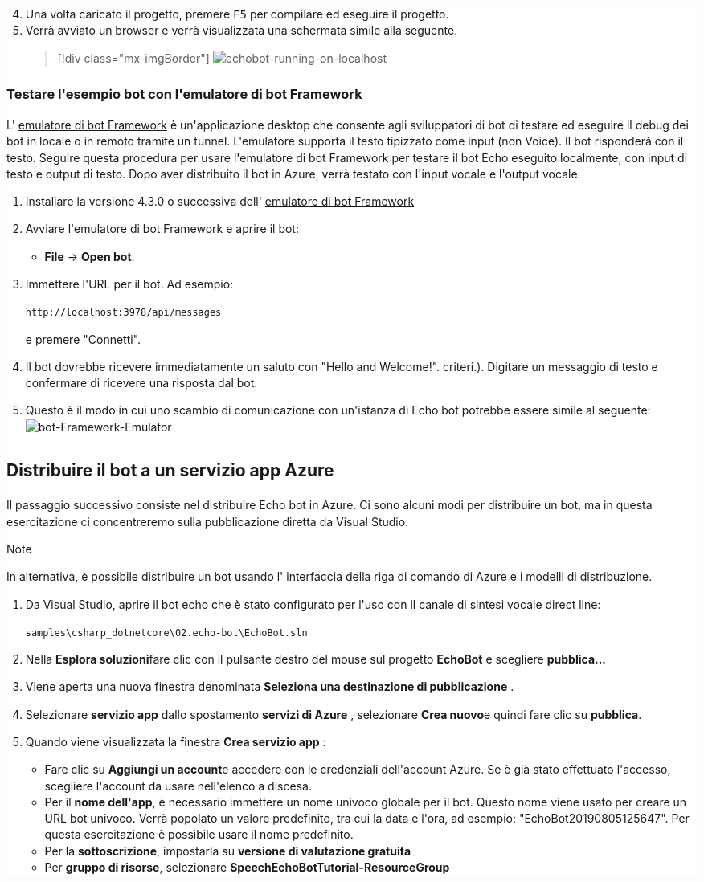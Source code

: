 4. Una volta caricato il progetto, premere <kbd>F5</kbd> per compilare ed eseguire il progetto.
5. Verrà avviato un browser e verrà visualizzata una schermata simile alla seguente.
    > [!div class="mx-imgBorder"]
    > ![echobot-running-on-localhost](media/tutorial-voice-enable-your-bot-speech-sdk/echobot-running-on-localhost.png "EchoBot in esecuzione su localhost")

### <a name="test-the-bot-sample-with-the-bot-framework-emulator"></a>Testare l'esempio bot con l'emulatore di bot Framework

L' [emulatore di bot Framework](https://github.com/microsoft/botframework-emulator) è un'applicazione desktop che consente agli sviluppatori di bot di testare ed eseguire il debug dei bot in locale o in remoto tramite un tunnel. L'emulatore supporta il testo tipizzato come input (non Voice). Il bot risponderà con il testo. Seguire questa procedura per usare l'emulatore di bot Framework per testare il bot Echo eseguito localmente, con input di testo e output di testo. Dopo aver distribuito il bot in Azure, verrà testato con l'input vocale e l'output vocale.

1. Installare la versione 4.3.0 o successiva dell' [emulatore di bot Framework](https://github.com/Microsoft/BotFramework-Emulator/releases/latest)
2. Avviare l'emulatore di bot Framework e aprire il bot:
   * **File** -> **Open bot**.
3. Immettere l'URL per il bot. Ad esempio:

   ```
   http://localhost:3978/api/messages
   ```
   e premere "Connetti".
4. Il bot dovrebbe ricevere immediatamente un saluto con "Hello and Welcome!". criteri.). Digitare un messaggio di testo e confermare di ricevere una risposta dal bot.
5. Questo è il modo in cui uno scambio di comunicazione con un'istanza di Echo bot potrebbe essere simile al seguente: ![bot-Framework-Emulator](media/tutorial-voice-enable-your-bot-speech-sdk/bot-framework-emulator.png "Emulatore di bot Framework")

## <a name="deploy-your-bot-to-an-azure-app-service"></a>Distribuire il bot a un servizio app Azure

Il passaggio successivo consiste nel distribuire Echo bot in Azure. Ci sono alcuni modi per distribuire un bot, ma in questa esercitazione ci concentreremo sulla pubblicazione diretta da Visual Studio.

> [!NOTE]
> In alternativa, è possibile distribuire un bot usando l' [interfaccia](https://docs.microsoft.com/azure/bot-service/bot-builder-deploy-az-cli) della riga di comando di Azure e i [modelli di distribuzione](https://github.com/microsoft/BotBuilder-Samples/tree/master/experimental/directline-speech/csharp_dotnetcore/02.echo-bot/DeploymentTemplates).

1. Da Visual Studio, aprire il bot echo che è stato configurato per l'uso con il canale di sintesi vocale direct line:

   ```
   samples\csharp_dotnetcore\02.echo-bot\EchoBot.sln
   ```

1. Nella **Esplora soluzioni**fare clic con il pulsante destro del mouse sul progetto **EchoBot** e scegliere **pubblica...**
1. Viene aperta una nuova finestra denominata **Seleziona una destinazione di pubblicazione** .
1. Selezionare **servizio app** dallo spostamento **servizi di Azure** , selezionare **Crea nuovo**e quindi fare clic su **pubblica**.
1. Quando viene visualizzata la finestra **Crea servizio app** :
   * Fare clic su **Aggiungi un account**e accedere con le credenziali dell'account Azure. Se è già stato effettuato l'accesso, scegliere l'account da usare nell'elenco a discesa.
   * Per il **nome dell'app**, è necessario immettere un nome univoco globale per il bot. Questo nome viene usato per creare un URL bot univoco. Verrà popolato un valore predefinito, tra cui la data e l'ora, ad esempio: "EchoBot20190805125647". Per questa esercitazione è possibile usare il nome predefinito.
   * Per la **sottoscrizione**, impostarla su **versione di valutazione gratuita**
   * Per **gruppo di risorse**, selezionare **SpeechEchoBotTutorial-ResourceGroup**